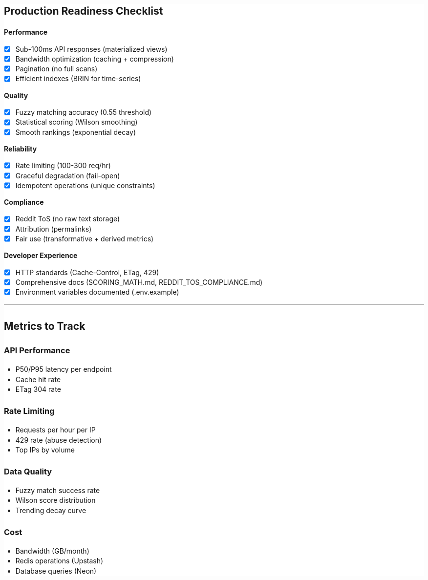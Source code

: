 
##  Production Readiness Checklist

 **Performance**
- [x] Sub-100ms API responses (materialized views)
- [x] Bandwidth optimization (caching + compression)
- [x] Pagination (no full scans)
- [x] Efficient indexes (BRIN for time-series)

 **Quality**
- [x] Fuzzy matching accuracy (0.55 threshold)
- [x] Statistical scoring (Wilson smoothing)
- [x] Smooth rankings (exponential decay)

 **Reliability**
- [x] Rate limiting (100-300 req/hr)
- [x] Graceful degradation (fail-open)
- [x] Idempotent operations (unique constraints)

 **Compliance**
- [x] Reddit ToS (no raw text storage)
- [x] Attribution (permalinks)
- [x] Fair use (transformative + derived metrics)

 **Developer Experience**
- [x] HTTP standards (Cache-Control, ETag, 429)
- [x] Comprehensive docs (SCORING_MATH.md, REDDIT_TOS_COMPLIANCE.md)
- [x] Environment variables documented (.env.example)

---

##  Metrics to Track

### API Performance
- P50/P95 latency per endpoint
- Cache hit rate
- ETag 304 rate

### Rate Limiting
- Requests per hour per IP
- 429 rate (abuse detection)
- Top IPs by volume

### Data Quality
- Fuzzy match success rate
- Wilson score distribution
- Trending decay curve

### Cost
- Bandwidth (GB/month)
- Redis operations (Upstash)
- Database queries (Neon)
